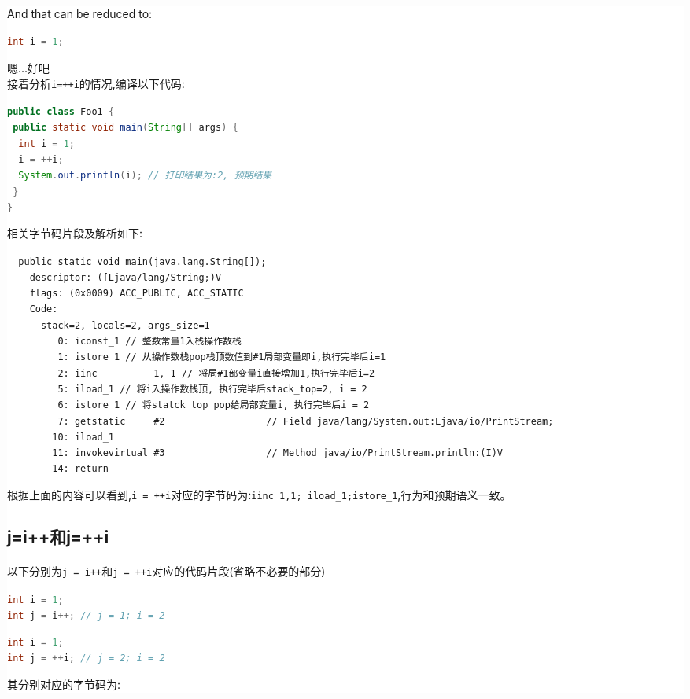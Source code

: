 And that can be reduced to:

```java
int i = 1;
```

嗯...好吧  
接着分析`i=++i`的情况,编译以下代码:

```java
public class Foo1 {
 public static void main(String[] args) {
  int i = 1;
  i = ++i;
  System.out.println(i); // 打印结果为:2, 预期结果
 }
}
```

相关字节码片段及解析如下:

```bytecode
  public static void main(java.lang.String[]);
    descriptor: ([Ljava/lang/String;)V
    flags: (0x0009) ACC_PUBLIC, ACC_STATIC
    Code:
      stack=2, locals=2, args_size=1
         0: iconst_1 // 整数常量1入栈操作数栈
         1: istore_1 // 从操作数栈pop栈顶数值到#1局部变量即i,执行完毕后i=1
         2: iinc          1, 1 // 将局#1部变量i直接增加1,执行完毕后i=2
         5: iload_1 // 将i入操作数栈顶, 执行完毕后stack_top=2, i = 2
         6: istore_1 // 将statck_top pop给局部变量i, 执行完毕后i = 2
         7: getstatic     #2                  // Field java/lang/System.out:Ljava/io/PrintStream;
        10: iload_1
        11: invokevirtual #3                  // Method java/io/PrintStream.println:(I)V
        14: return

```

根据上面的内容可以看到,`i = ++i`对应的字节码为:`iinc 1,1; iload_1;istore_1`,行为和预期语义一致。  

## j=i++和j=++i

以下分别为`j = i++`和`j = ++i`对应的代码片段(省略不必要的部分)

```java
int i = 1;
int j = i++; // j = 1; i = 2
```

```java
int i = 1;
int j = ++i; // j = 2; i = 2
```

其分别对应的字节码为:
